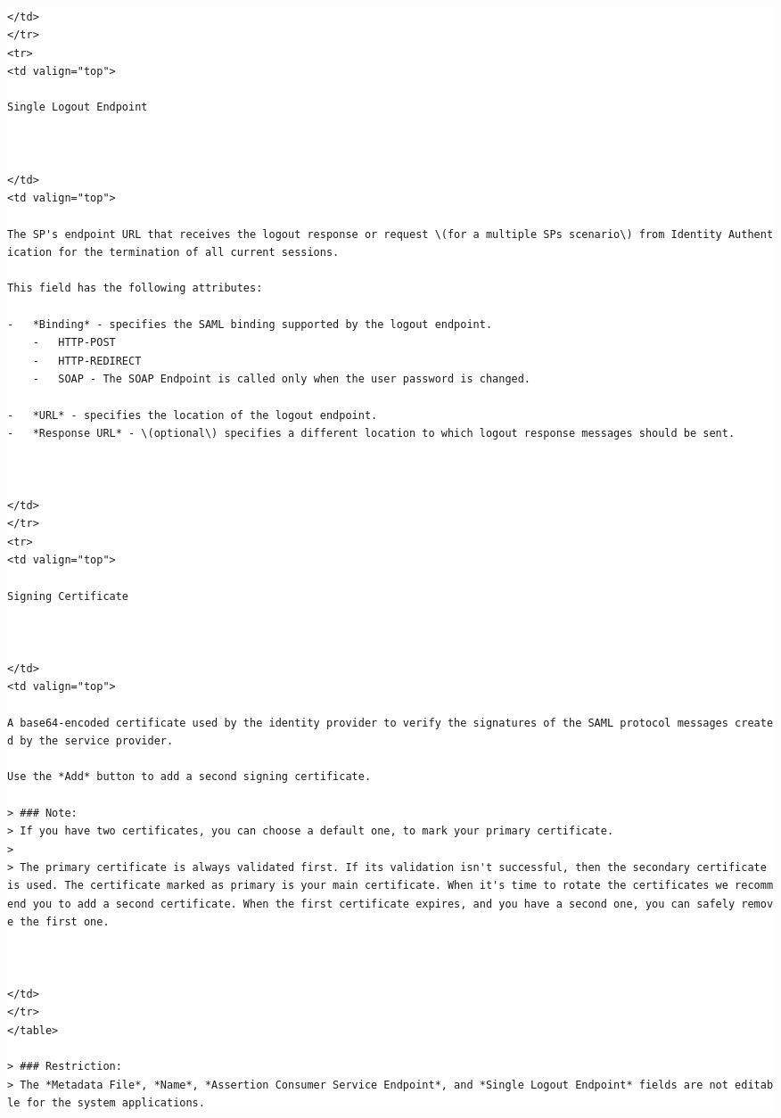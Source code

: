 
    
    </td>
    </tr>
    <tr>
    <td valign="top">
    
    Single Logout Endpoint


    
    </td>
    <td valign="top">
    
    The SP's endpoint URL that receives the logout response or request \(for a multiple SPs scenario\) from Identity Authentication for the termination of all current sessions.

    This field has the following attributes:

    -   *Binding* - specifies the SAML binding supported by the logout endpoint.
        -   HTTP-POST
        -   HTTP-REDIRECT
        -   SOAP - The SOAP Endpoint is called only when the user password is changed.

    -   *URL* - specifies the location of the logout endpoint.
    -   *Response URL* - \(optional\) specifies a different location to which logout response messages should be sent.


    
    </td>
    </tr>
    <tr>
    <td valign="top">
    
    Signing Certificate


    
    </td>
    <td valign="top">
    
    A base64-encoded certificate used by the identity provider to verify the signatures of the SAML protocol messages created by the service provider.

    Use the *Add* button to add a second signing certificate.

    > ### Note:  
    > If you have two certificates, you can choose a default one, to mark your primary certificate.
    > 
    > The primary certificate is always validated first. If its validation isn't successful, then the secondary certificate is used. The certificate marked as primary is your main certificate. When it's time to rotate the certificates we recommend you to add a second certificate. When the first certificate expires, and you have a second one, you can safely remove the first one.


    
    </td>
    </tr>
    </table>
    
    > ### Restriction:  
    > The *Metadata File*, *Name*, *Assertion Consumer Service Endpoint*, and *Single Logout Endpoint* fields are not editable for the system applications.
